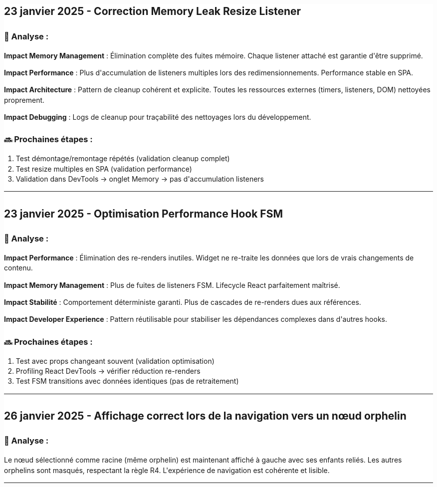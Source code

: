 
## 23 janvier 2025 - Correction Memory Leak Resize Listener

### 🤔 Analyse :
**Impact Memory Management** : Élimination complète des fuites mémoire. Chaque listener attaché est garantie d'être supprimé.

**Impact Performance** : Plus d'accumulation de listeners multiples lors des redimensionnements. Performance stable en SPA.

**Impact Architecture** : Pattern de cleanup cohérent et explicite. Toutes les ressources externes (timers, listeners, DOM) nettoyées proprement.

**Impact Debugging** : Logs de cleanup pour traçabilité des nettoyages lors du développement.

### 🔜 Prochaines étapes :
1. Test démontage/remontage répétés (validation cleanup complet)
2. Test resize multiples en SPA (validation performance)
3. Validation dans DevTools → onglet Memory → pas d'accumulation listeners

---

## 23 janvier 2025 - Optimisation Performance Hook FSM

### 🤔 Analyse :
**Impact Performance** : Élimination des re-renders inutiles. Widget ne re-traite les données que lors de vrais changements de contenu.

**Impact Memory Management** : Plus de fuites de listeners FSM. Lifecycle React parfaitement maîtrisé.

**Impact Stabilité** : Comportement déterministe garanti. Plus de cascades de re-renders dues aux références.

**Impact Developer Experience** : Pattern réutilisable pour stabiliser les dépendances complexes dans d'autres hooks.

### 🔜 Prochaines étapes :
1. Test avec props changeant souvent (validation optimisation)
2. Profiling React DevTools → vérifier réduction re-renders
3. Test FSM transitions avec données identiques (pas de retraitement)

---

## 26 janvier 2025 - Affichage correct lors de la navigation vers un nœud orphelin

### 🤔 Analyse :
Le nœud sélectionné comme racine (même orphelin) est maintenant affiché à gauche avec ses enfants reliés. Les autres orphelins sont masqués, respectant la règle R4. L'expérience de navigation est cohérente et lisible.

---